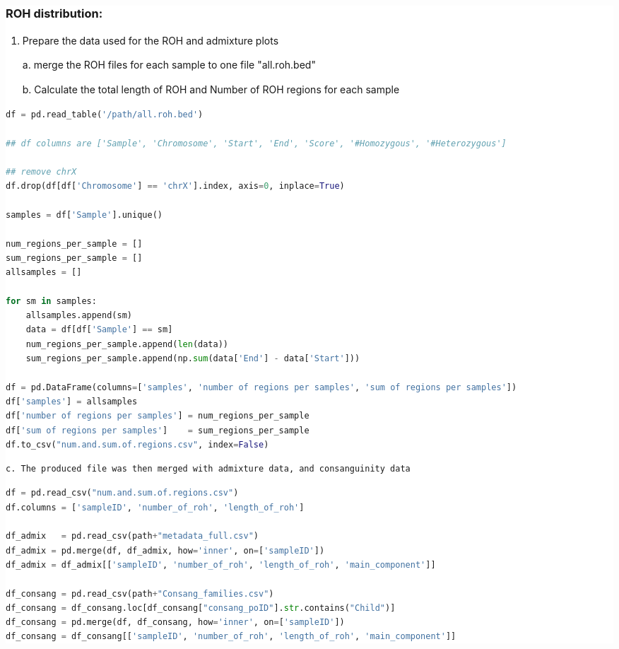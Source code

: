 ### ROH distribution:
1. Prepare the data used for the ROH and admixture plots

    a. merge the ROH files for each sample to one file "all.roh.bed" 
    
    b. Calculate the total length of ROH and Number of ROH regions for each sample


```python
df = pd.read_table('/path/all.roh.bed')

## df columns are ['Sample', 'Chromosome', 'Start', 'End', 'Score', '#Homozygous', '#Heterozygous']

## remove chrX
df.drop(df[df['Chromosome'] == 'chrX'].index, axis=0, inplace=True)

samples = df['Sample'].unique()

num_regions_per_sample = []
sum_regions_per_sample = []
allsamples = []

for sm in samples:
    allsamples.append(sm)
    data = df[df['Sample'] == sm]
    num_regions_per_sample.append(len(data))
    sum_regions_per_sample.append(np.sum(data['End'] - data['Start']))
    
df = pd.DataFrame(columns=['samples', 'number of regions per samples', 'sum of regions per samples'])
df['samples'] = allsamples
df['number of regions per samples'] = num_regions_per_sample
df['sum of regions per samples']    = sum_regions_per_sample
df.to_csv("num.and.sum.of.regions.csv", index=False)
```

    c. The produced file was then merged with admixture data, and consanguinity data
 


```python
df = pd.read_csv("num.and.sum.of.regions.csv")
df.columns = ['sampleID', 'number_of_roh', 'length_of_roh']

df_admix   = pd.read_csv(path+"metadata_full.csv")
df_admix = pd.merge(df, df_admix, how='inner', on=['sampleID'])
df_admix = df_admix[['sampleID', 'number_of_roh', 'length_of_roh', 'main_component']]

df_consang = pd.read_csv(path+"Consang_families.csv")
df_consang = df_consang.loc[df_consang["consang_poID"].str.contains("Child")]
df_consang = pd.merge(df, df_consang, how='inner', on=['sampleID'])
df_consang = df_consang[['sampleID', 'number_of_roh', 'length_of_roh', 'main_component']]

```
